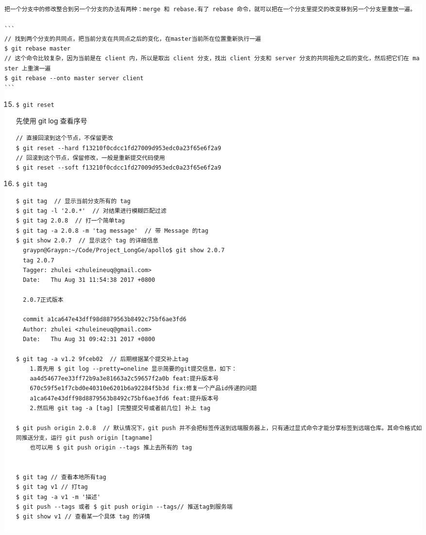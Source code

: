     把一个分支中的修改整合到另一个分支的办法有两种：merge 和 rebase.有了 rebase 命令，就可以把在一个分支里提交的改变移到另一个分支里重放一遍。

    ```
    // 找到两个分支的共同点，把当前分支在共同点之后的变化，在master当前所在位置重新执行一遍
    $ git rebase master 
    // 这个命令比较复杂，因为当前是在 client 内，所以是取出 client 分支，找出 client 分支和 server 分支的共同祖先之后的变化，然后把它们在 master 上重演一遍
    $ git rebase --onto master server client 
    ```

15. `$ git reset`

    先使用 git log 查看序号

    ```
    // 直接回滚到这个节点，不保留更改
    $ git reset --hard f13210f0cdcc1fd27009d953edc0a23f65e6f2a9  
    // 回滚到这个节点，保留修改，一般是重新提交代码使用
    $ git reset --soft f13210f0cdcc1fd27009d953edc0a23f65e6f2a9 
    ```

16. `$ git tag`

    ```
    $ git tag  // 显示当前分支所有的 tag
    $ git tag -l '2.0.*'  // 对结果进行模糊匹配过滤
    $ git tag 2.0.8  // 打一个简单tag
    $ git tag -a 2.0.8 -m 'tag message'  // 带 Message 的tag
    $ git show 2.0.7  // 显示这个 tag 的详细信息
      graypn@Graypn:~/Code/Project_LongGe/apollo$ git show 2.0.7
      tag 2.0.7
      Tagger: zhulei <zhuleineuq@gmail.com>
      Date:   Thu Aug 31 11:54:38 2017 +0800
    
      2.0.7正式版本
    
      commit a1ca647e43dff98d8879563b8492c75bf6ae3fd6
      Author: zhulei <zhuleineuq@gmail.com>
      Date:   Thu Aug 31 09:42:31 2017 +0800
    
    $ git tag -a v1.2 9fceb02  // 后期根据某个提交补上tag
    	1.首先用 $ git log --pretty=oneline 显示简要的git提交信息，如下：
    	aa4d54677ee33ff72b9a3e81663a2c59657f2a0b feat:提升版本号
    	670c59f5e1f7cbd0e40310e6201b6a92284f5b3d fix:修复一个产品id传递的问题
    	a1ca647e43dff98d8879563b8492c75bf6ae3fd6 feat:提升版本号
    	2.然后用 git tag -a [tag] [完整提交号或者前几位] 补上 tag
    
    $ git push origin 2.0.8  // 默认情况下，git push 并不会把标签传送到远端服务器上，只有通过显式命令才能分享标签到远端仓库。其命令格式如同推送分支，运行 git push origin [tagname]
    	也可以用 $ git push origin --tags 推上去所有的 tag
    	
    
    $ git tag // 查看本地所有tag
    $ git tag v1 // 打tag
    $ git tag -a v1 -m '描述'
    $ git push --tags 或者 $ git push origin --tags// 推送tag到服务端
    $ git show v1 // 查看某一个具体 tag 的详情
    